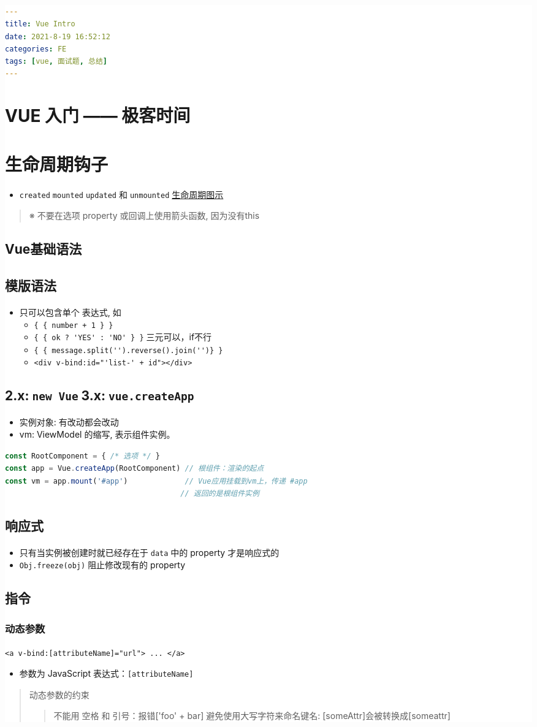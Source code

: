 ```yaml
---
title: Vue Intro
date: 2021-8-19 16:52:12
categories: FE
tags: [vue, 面试题, 总结]
---
```


# VUE 入门 —— 极客时间

# 生命周期钩子
- `created` `mounted` `updated` 和 `unmounted`
[生命周期图示](https://vue3js.cn/docs/zh/images/lifecycle.png)

> ※ 不要在选项 property 或回调上使用箭头函数, 因为没有this

## Vue基础语法
## 模版语法

- 只可以包含单个 表达式, 如
  - `{ { number + 1 } } `
  - `{ { ok ? 'YES' : 'NO' } }` 三元可以，if不行 
  - `{ { message.split('').reverse().join('')} }`
  - `<div v-bind:id="'list-' + id"></div>`

## 2.x: `new Vue`  3.x: `vue.createApp`
- 实例对象: 有改动都会改动
- vm: ViewModel 的缩写, 表示组件实例。

```js
const RootComponent = { /* 选项 */ }
const app = Vue.createApp(RootComponent) // 根组件：渲染的起点
const vm = app.mount('#app')             // Vue应用挂载到vm上，传递 #app
                                        // 返回的是根组件实例
```

## 响应式
- 只有当实例被创建时就已经存在于 `data` 中的 property 才是响应式的
- `Obj.freeze(obj)` 阻止修改现有的 property

## 指令
### 动态参数
`<a v-bind:[attributeName]="url"> ... </a>`
- 参数为 JavaScript 表达式：`[attributeName]`
> 动态参数的约束
>> 不能用 空格 和 引号：报错['foo' + bar]
>> 避免使用大写字符来命名键名: [someAttr]会被转换成[someattr]
